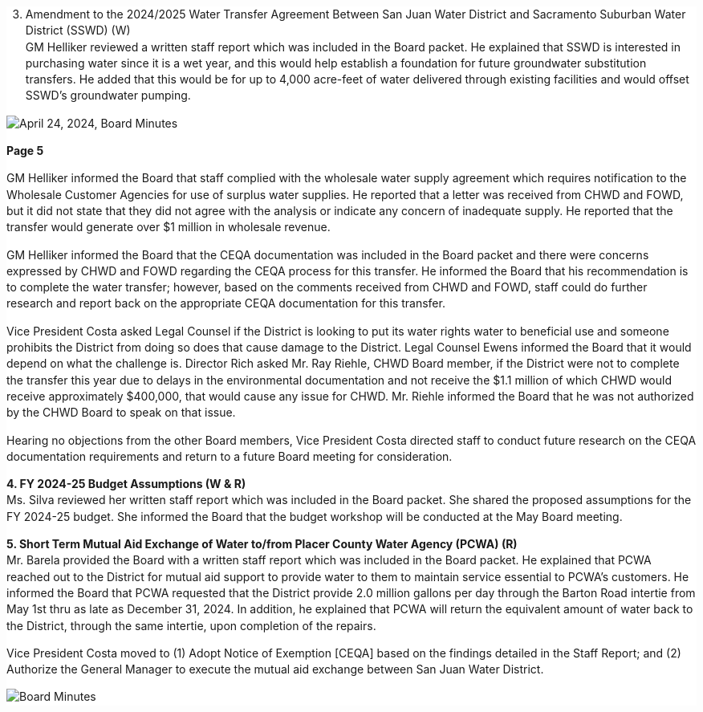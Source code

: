 3. Amendment to the 2024/2025 Water Transfer Agreement Between San Juan Water District and Sacramento Suburban Water District (SSWD) (W)  
GM Helliker reviewed a written staff report which was included in the Board packet. He explained that SSWD is interested in purchasing water since it is a wet year, and this would help establish a foundation for future groundwater substitution transfers. He added that this would be for up to 4,000 acre-feet of water delivered through existing facilities and would offset SSWD’s groundwater pumping.

![April 24, 2024, Board Minutes](https://via.placeholder.com/768x993.png?text=April+24%2C+2024%2C+Board+Minutes)

**Page 5**

GM Helliker informed the Board that staff complied with the wholesale water supply agreement which requires notification to the Wholesale Customer Agencies for use of surplus water supplies. He reported that a letter was received from CHWD and FOWD, but it did not state that they did not agree with the analysis or indicate any concern of inadequate supply. He reported that the transfer would generate over $1 million in wholesale revenue.

GM Helliker informed the Board that the CEQA documentation was included in the Board packet and there were concerns expressed by CHWD and FOWD regarding the CEQA process for this transfer. He informed the Board that his recommendation is to complete the water transfer; however, based on the comments received from CHWD and FOWD, staff could do further research and report back on the appropriate CEQA documentation for this transfer.

Vice President Costa asked Legal Counsel if the District is looking to put its water rights water to beneficial use and someone prohibits the District from doing so does that cause damage to the District. Legal Counsel Ewens informed the Board that it would depend on what the challenge is. Director Rich asked Mr. Ray Riehle, CHWD Board member, if the District were not to complete the transfer this year due to delays in the environmental documentation and not receive the $1.1 million of which CHWD would receive approximately $400,000, that would cause any issue for CHWD. Mr. Riehle informed the Board that he was not authorized by the CHWD Board to speak on that issue.

Hearing no objections from the other Board members, Vice President Costa directed staff to conduct future research on the CEQA documentation requirements and return to a future Board meeting for consideration.

**4. FY 2024-25 Budget Assumptions (W & R)**  
Ms. Silva reviewed her written staff report which was included in the Board packet. She shared the proposed assumptions for the FY 2024-25 budget. She informed the Board that the budget workshop will be conducted at the May Board meeting.

**5. Short Term Mutual Aid Exchange of Water to/from Placer County Water Agency (PCWA) (R)**  
Mr. Barela provided the Board with a written staff report which was included in the Board packet. He explained that PCWA reached out to the District for mutual aid support to provide water to them to maintain service essential to PCWA’s customers. He informed the Board that PCWA requested that the District provide 2.0 million gallons per day through the Barton Road intertie from May 1st thru as late as December 31, 2024. In addition, he explained that PCWA will return the equivalent amount of water back to the District, through the same intertie, upon completion of the repairs.

Vice President Costa moved to (1) Adopt Notice of Exemption [CEQA] based on the findings detailed in the Staff Report; and (2) Authorize the General Manager to execute the mutual aid exchange between San Juan Water District.

![Board Minutes](https://via.placeholder.com/768x993.png?text=April+24,+2024,+Board+Minutes+Page+6)
